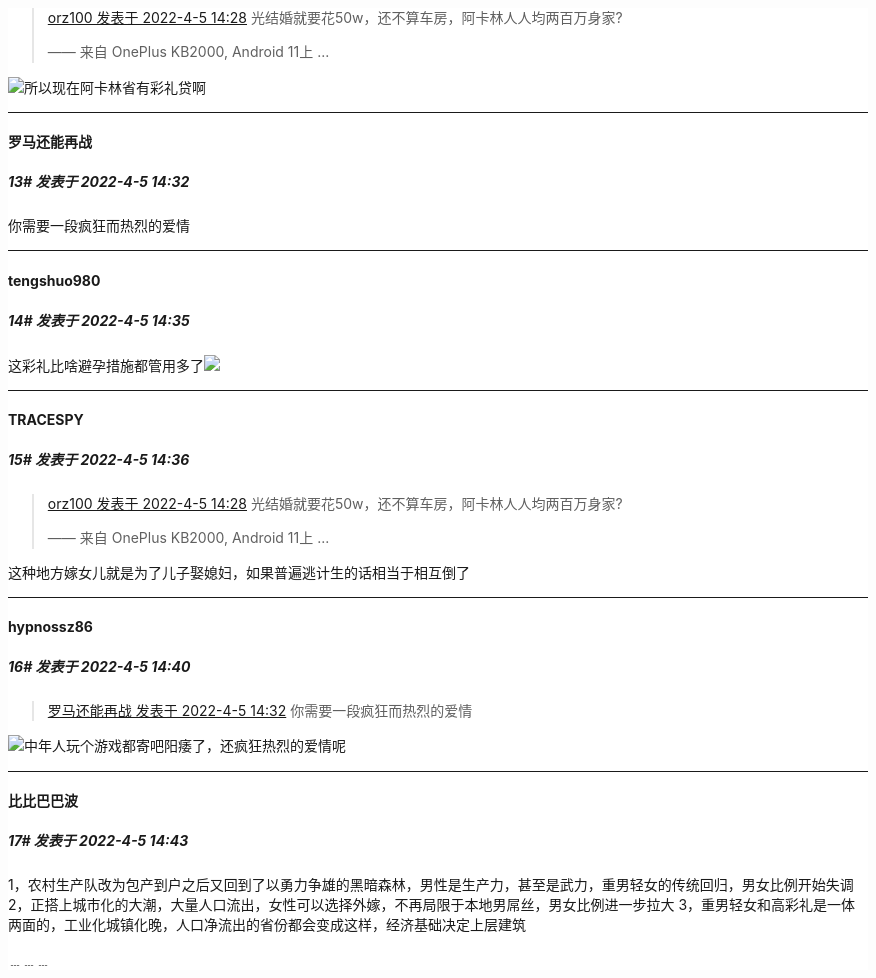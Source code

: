 <blockquote><a href="httphttps://bbs.saraba1st.com/2b/forum.php?mod=redirect&amp;goto=findpost&amp;pid=55320526&amp;ptid=2062580" target="_blank">orz100 发表于 2022-4-5 14:28</a>
光结婚就要花50w，还不算车房，阿卡林人人均两百万身家?

—— 来自 OnePlus KB2000, Android 11上 ...</blockquote>
<img src="https://static.saraba1st.com/image/smiley/face2017/019.png" referrerpolicy="no-referrer">所以现在阿卡林省有彩礼贷啊

*****

####  罗马还能再战  
##### 13#       发表于 2022-4-5 14:32

你需要一段疯狂而热烈的爱情

*****

####  tengshuo980  
##### 14#       发表于 2022-4-5 14:35

这彩礼比啥避孕措施都管用多了<img src="https://static.saraba1st.com/image/smiley/face2017/125.png" referrerpolicy="no-referrer">

*****

####  TRACESPY  
##### 15#       发表于 2022-4-5 14:36

<blockquote><a href="httphttps://bbs.saraba1st.com/2b/forum.php?mod=redirect&amp;goto=findpost&amp;pid=55320526&amp;ptid=2062580" target="_blank">orz100 发表于 2022-4-5 14:28</a>
光结婚就要花50w，还不算车房，阿卡林人人均两百万身家?

—— 来自 OnePlus KB2000, Android 11上 ...</blockquote>
这种地方嫁女儿就是为了儿子娶媳妇，如果普遍逃计生的话相当于相互倒了

*****

####  hypnossz86  
##### 16#       发表于 2022-4-5 14:40

<blockquote><a href="httphttps://bbs.saraba1st.com/2b/forum.php?mod=redirect&amp;goto=findpost&amp;pid=55320579&amp;ptid=2062580" target="_blank">罗马还能再战 发表于 2022-4-5 14:32</a>
你需要一段疯狂而热烈的爱情</blockquote>
<img src="https://static.saraba1st.com/image/smiley/face2017/028.png" referrerpolicy="no-referrer">中年人玩个游戏都寄吧阳痿了，还疯狂热烈的爱情呢

*****

####  比比巴巴波  
##### 17#       发表于 2022-4-5 14:43

1，农村生产队改为包产到户之后又回到了以勇力争雄的黑暗森林，男性是生产力，甚至是武力，重男轻女的传统回归，男女比例开始失调
2，正搭上城市化的大潮，大量人口流出，女性可以选择外嫁，不再局限于本地男屌丝，男女比例进一步拉大
3，重男轻女和高彩礼是一体两面的，工业化城镇化晚，人口净流出的省份都会变成这样，经济基础决定上层建筑

﹍﹍﹍
